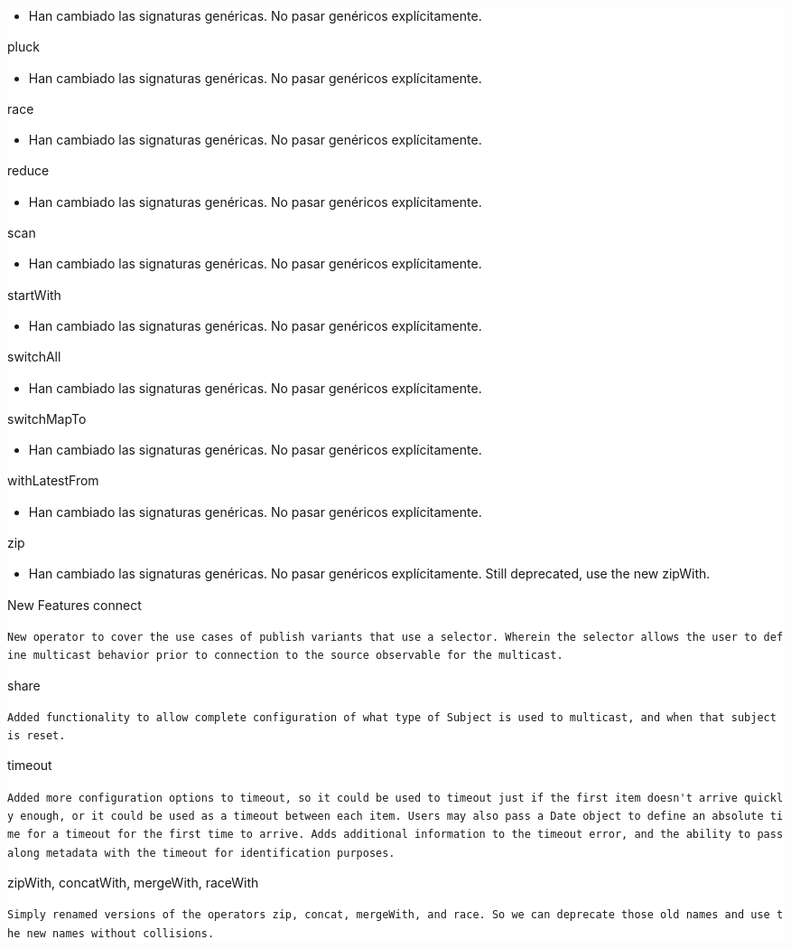 - Han cambiado las signaturas genéricas. No pasar genéricos explícitamente.

pluck

- Han cambiado las signaturas genéricas. No pasar genéricos explícitamente.

race

- Han cambiado las signaturas genéricas. No pasar genéricos explícitamente.

reduce

- Han cambiado las signaturas genéricas. No pasar genéricos explícitamente.

scan

- Han cambiado las signaturas genéricas. No pasar genéricos explícitamente.

startWith

- Han cambiado las signaturas genéricas. No pasar genéricos explícitamente.

switchAll

- Han cambiado las signaturas genéricas. No pasar genéricos explícitamente.

switchMapTo

- Han cambiado las signaturas genéricas. No pasar genéricos explícitamente.

withLatestFrom

- Han cambiado las signaturas genéricas. No pasar genéricos explícitamente.

zip

- Han cambiado las signaturas genéricas. No pasar genéricos explícitamente.
  Still deprecated, use the new zipWith.

New Features
connect

    New operator to cover the use cases of publish variants that use a selector. Wherein the selector allows the user to define multicast behavior prior to connection to the source observable for the multicast.

share

    Added functionality to allow complete configuration of what type of Subject is used to multicast, and when that subject is reset.

timeout

    Added more configuration options to timeout, so it could be used to timeout just if the first item doesn't arrive quickly enough, or it could be used as a timeout between each item. Users may also pass a Date object to define an absolute time for a timeout for the first time to arrive. Adds additional information to the timeout error, and the ability to pass along metadata with the timeout for identification purposes.

zipWith, concatWith, mergeWith, raceWith

    Simply renamed versions of the operators zip, concat, mergeWith, and race. So we can deprecate those old names and use the new names without collisions.

